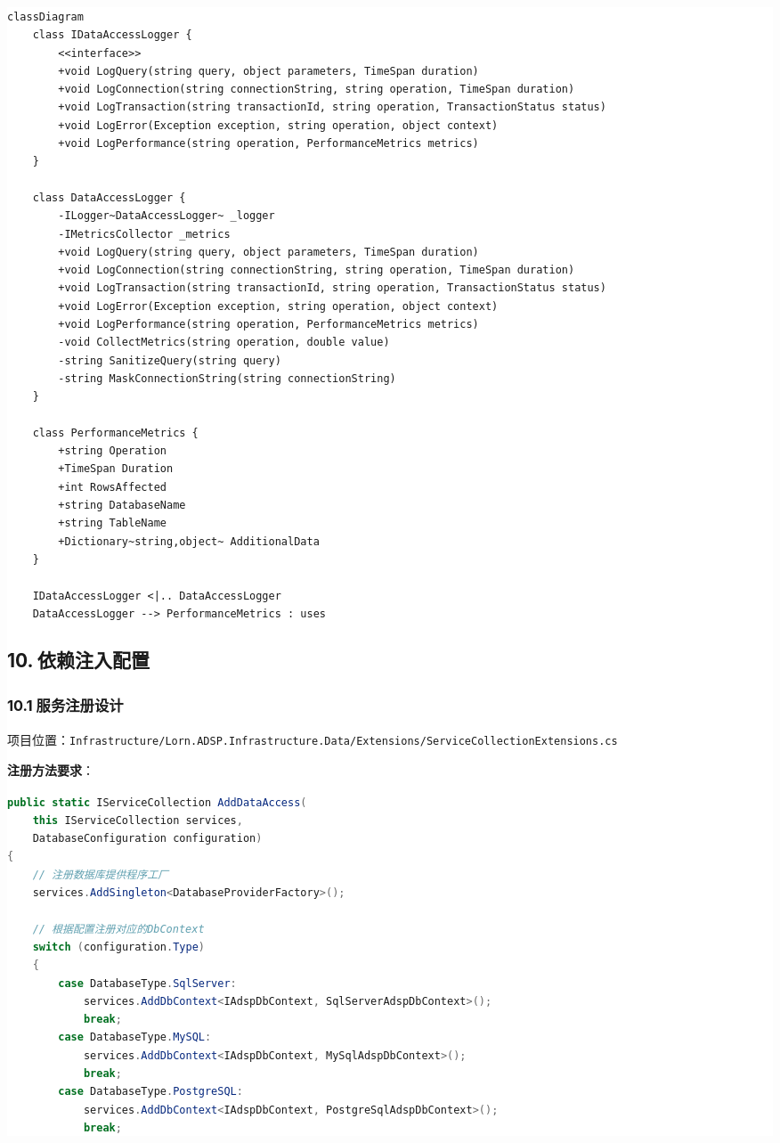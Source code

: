 ```mermaid
classDiagram
    class IDataAccessLogger {
        <<interface>>
        +void LogQuery(string query, object parameters, TimeSpan duration)
        +void LogConnection(string connectionString, string operation, TimeSpan duration)
        +void LogTransaction(string transactionId, string operation, TransactionStatus status)
        +void LogError(Exception exception, string operation, object context)
        +void LogPerformance(string operation, PerformanceMetrics metrics)
    }
    
    class DataAccessLogger {
        -ILogger~DataAccessLogger~ _logger
        -IMetricsCollector _metrics
        +void LogQuery(string query, object parameters, TimeSpan duration)
        +void LogConnection(string connectionString, string operation, TimeSpan duration)
        +void LogTransaction(string transactionId, string operation, TransactionStatus status)
        +void LogError(Exception exception, string operation, object context)
        +void LogPerformance(string operation, PerformanceMetrics metrics)
        -void CollectMetrics(string operation, double value)
        -string SanitizeQuery(string query)
        -string MaskConnectionString(string connectionString)
    }
    
    class PerformanceMetrics {
        +string Operation
        +TimeSpan Duration
        +int RowsAffected
        +string DatabaseName
        +string TableName
        +Dictionary~string,object~ AdditionalData
    }
    
    IDataAccessLogger <|.. DataAccessLogger
    DataAccessLogger --> PerformanceMetrics : uses
```

## 10. 依赖注入配置

### 10.1 服务注册设计

项目位置：`Infrastructure/Lorn.ADSP.Infrastructure.Data/Extensions/ServiceCollectionExtensions.cs`

**注册方法要求**：

```csharp
public static IServiceCollection AddDataAccess(
    this IServiceCollection services, 
    DatabaseConfiguration configuration)
{
    // 注册数据库提供程序工厂
    services.AddSingleton<DatabaseProviderFactory>();
    
    // 根据配置注册对应的DbContext
    switch (configuration.Type)
    {
        case DatabaseType.SqlServer:
            services.AddDbContext<IAdspDbContext, SqlServerAdspDbContext>();
            break;
        case DatabaseType.MySQL:
            services.AddDbContext<IAdspDbContext, MySqlAdspDbContext>();
            break;
        case DatabaseType.PostgreSQL:
            services.AddDbContext<IAdspDbContext, PostgreSqlAdspDbContext>();
            break;
```